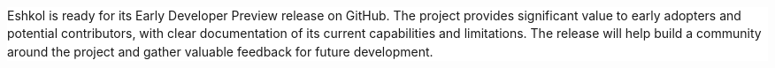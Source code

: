Eshkol is ready for its Early Developer Preview release on GitHub. The project provides significant value to early adopters and potential contributors, with clear documentation of its current capabilities and limitations. The release will help build a community around the project and gather valuable feedback for future development.
